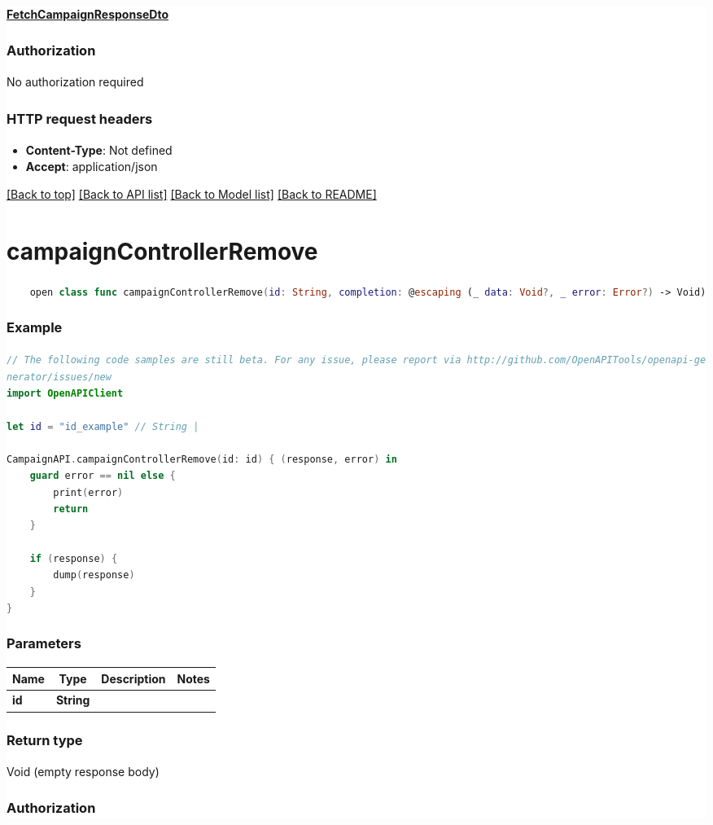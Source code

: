 [**FetchCampaignResponseDto**](FetchCampaignResponseDto.md)

### Authorization

No authorization required

### HTTP request headers

 - **Content-Type**: Not defined
 - **Accept**: application/json

[[Back to top]](#) [[Back to API list]](../README.md#documentation-for-api-endpoints) [[Back to Model list]](../README.md#documentation-for-models) [[Back to README]](../README.md)

# **campaignControllerRemove**
```swift
    open class func campaignControllerRemove(id: String, completion: @escaping (_ data: Void?, _ error: Error?) -> Void)
```



### Example
```swift
// The following code samples are still beta. For any issue, please report via http://github.com/OpenAPITools/openapi-generator/issues/new
import OpenAPIClient

let id = "id_example" // String | 

CampaignAPI.campaignControllerRemove(id: id) { (response, error) in
    guard error == nil else {
        print(error)
        return
    }

    if (response) {
        dump(response)
    }
}
```

### Parameters

Name | Type | Description  | Notes
------------- | ------------- | ------------- | -------------
 **id** | **String** |  | 

### Return type

Void (empty response body)

### Authorization
